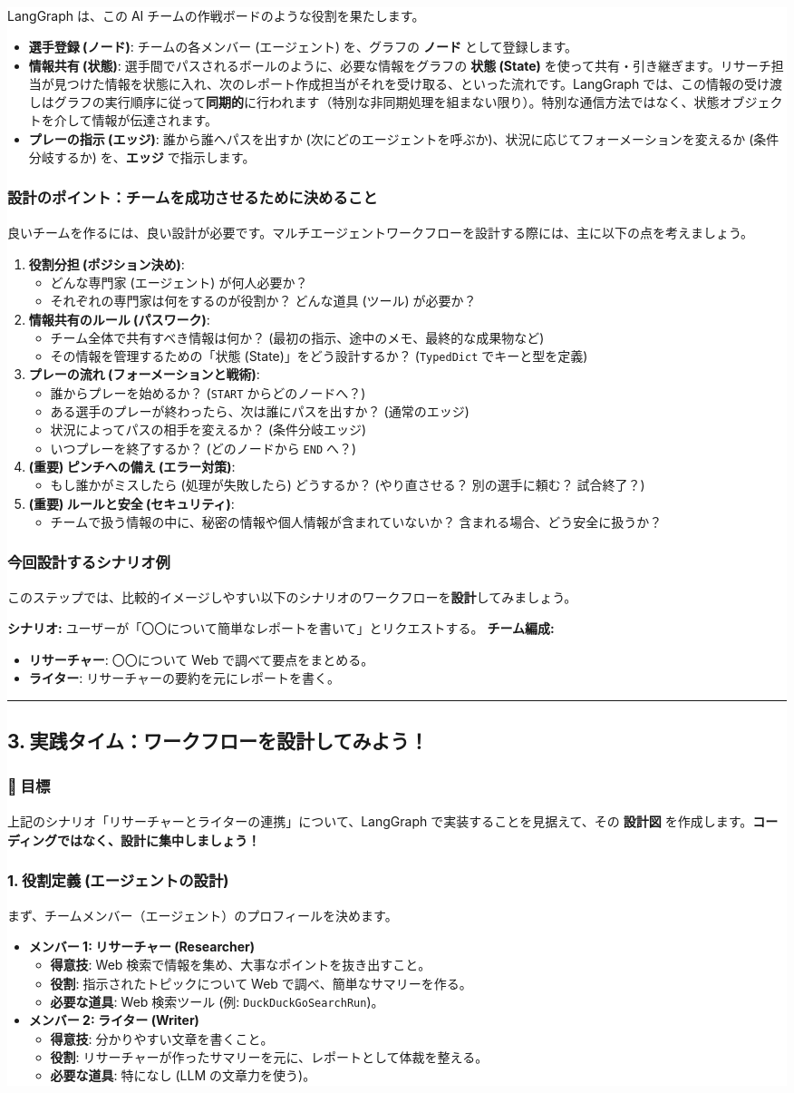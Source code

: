 LangGraph は、この AI チームの作戦ボードのような役割を果たします。

- **選手登録 (ノード)**: チームの各メンバー (エージェント) を、グラフの **ノード** として登録します。
- **情報共有 (状態)**: 選手間でパスされるボールのように、必要な情報をグラフの **状態 (State)** を使って共有・引き継ぎます。リサーチ担当が見つけた情報を状態に入れ、次のレポート作成担当がそれを受け取る、といった流れです。LangGraph では、この情報の受け渡しはグラフの実行順序に従って**同期的**に行われます（特別な非同期処理を組まない限り）。特別な通信方法ではなく、状態オブジェクトを介して情報が伝達されます。
- **プレーの指示 (エッジ)**: 誰から誰へパスを出すか (次にどのエージェントを呼ぶか)、状況に応じてフォーメーションを変えるか (条件分岐するか) を、**エッジ** で指示します。

### 設計のポイント：チームを成功させるために決めること

良いチームを作るには、良い設計が必要です。マルチエージェントワークフローを設計する際には、主に以下の点を考えましょう。

1.  **役割分担 (ポジション決め)**:
    - どんな専門家 (エージェント) が何人必要か？
    - それぞれの専門家は何をするのが役割か？ どんな道具 (ツール) が必要か？
2.  **情報共有のルール (パスワーク)**:
    - チーム全体で共有すべき情報は何か？ (最初の指示、途中のメモ、最終的な成果物など)
    - その情報を管理するための「状態 (State)」をどう設計するか？ (`TypedDict` でキーと型を定義)
3.  **プレーの流れ (フォーメーションと戦術)**:
    - 誰からプレーを始めるか？ (`START` からどのノードへ？)
    - ある選手のプレーが終わったら、次は誰にパスを出すか？ (通常のエッジ)
    - 状況によってパスの相手を変えるか？ (条件分岐エッジ)
    - いつプレーを終了するか？ (どのノードから `END` へ？)
4.  **(重要) ピンチへの備え (エラー対策)**:
    - もし誰かがミスしたら (処理が失敗したら) どうするか？ (やり直させる？ 別の選手に頼む？ 試合終了？)
5.  **(重要) ルールと安全 (セキュリティ)**:
    - チームで扱う情報の中に、秘密の情報や個人情報が含まれていないか？ 含まれる場合、どう安全に扱うか？

### 今回設計するシナリオ例

このステップでは、比較的イメージしやすい以下のシナリオのワークフローを**設計**してみましょう。

**シナリオ:** ユーザーが「〇〇について簡単なレポートを書いて」とリクエストする。
**チーム編成:**

- **リサーチャー**: 〇〇について Web で調べて要点をまとめる。
- **ライター**: リサーチャーの要約を元にレポートを書く。

---

## 3. 実践タイム：ワークフローを設計してみよう！

### 🎯 目標

上記のシナリオ「リサーチャーとライターの連携」について、LangGraph で実装することを見据えて、その **設計図** を作成します。**コーディングではなく、設計に集中しましょう！**

### 1. 役割定義 (エージェントの設計)

まず、チームメンバー（エージェント）のプロフィールを決めます。

- **メンバー 1: リサーチャー (Researcher)**
  - **得意技**: Web 検索で情報を集め、大事なポイントを抜き出すこと。
  - **役割**: 指示されたトピックについて Web で調べ、簡単なサマリーを作る。
  - **必要な道具**: Web 検索ツール (例: `DuckDuckGoSearchRun`)。
- **メンバー 2: ライター (Writer)**
  - **得意技**: 分かりやすい文章を書くこと。
  - **役割**: リサーチャーが作ったサマリーを元に、レポートとして体裁を整える。
  - **必要な道具**: 特になし (LLM の文章力を使う)。
